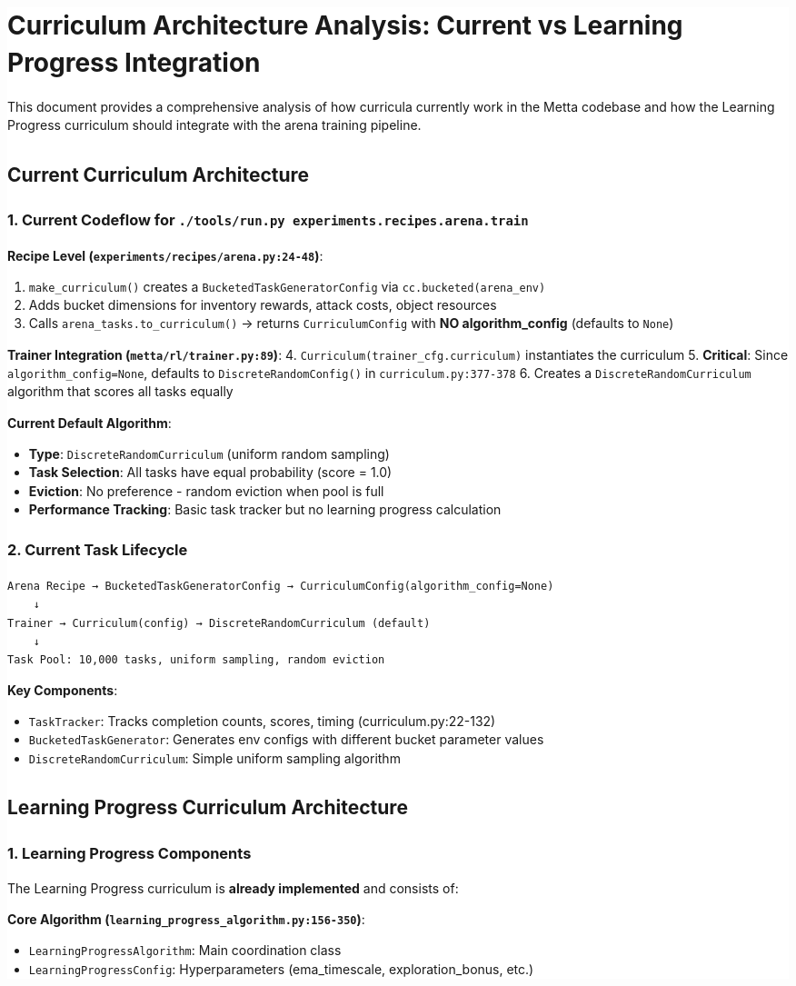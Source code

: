 # Curriculum Architecture Analysis: Current vs Learning Progress Integration

This document provides a comprehensive analysis of how curricula currently work in the Metta codebase and how the Learning Progress curriculum should integrate with the arena training pipeline.

## Current Curriculum Architecture

### 1. Current Codeflow for `./tools/run.py experiments.recipes.arena.train`

**Recipe Level (`experiments/recipes/arena.py:24-48`)**:
1. `make_curriculum()` creates a `BucketedTaskGeneratorConfig` via `cc.bucketed(arena_env)`
2. Adds bucket dimensions for inventory rewards, attack costs, object resources
3. Calls `arena_tasks.to_curriculum()` → returns `CurriculumConfig` with **NO algorithm_config** (defaults to `None`)

**Trainer Integration (`metta/rl/trainer.py:89`)**:
4. `Curriculum(trainer_cfg.curriculum)` instantiates the curriculum
5. **Critical**: Since `algorithm_config=None`, defaults to `DiscreteRandomConfig()` in `curriculum.py:377-378`
6. Creates a `DiscreteRandomCurriculum` algorithm that scores all tasks equally

**Current Default Algorithm**:
- **Type**: `DiscreteRandomCurriculum` (uniform random sampling)
- **Task Selection**: All tasks have equal probability (score = 1.0)
- **Eviction**: No preference - random eviction when pool is full
- **Performance Tracking**: Basic task tracker but no learning progress calculation

### 2. Current Task Lifecycle

```
Arena Recipe → BucketedTaskGeneratorConfig → CurriculumConfig(algorithm_config=None)
    ↓
Trainer → Curriculum(config) → DiscreteRandomCurriculum (default)
    ↓
Task Pool: 10,000 tasks, uniform sampling, random eviction
```

**Key Components**:
- `TaskTracker`: Tracks completion counts, scores, timing (curriculum.py:22-132)
- `BucketedTaskGenerator`: Generates env configs with different bucket parameter values
- `DiscreteRandomCurriculum`: Simple uniform sampling algorithm

## Learning Progress Curriculum Architecture

### 1. Learning Progress Components

The Learning Progress curriculum is **already implemented** and consists of:

**Core Algorithm (`learning_progress_algorithm.py:156-350`)**:
- `LearningProgressAlgorithm`: Main coordination class
- `LearningProgressConfig`: Hyperparameters (ema_timescale, exploration_bonus, etc.)
